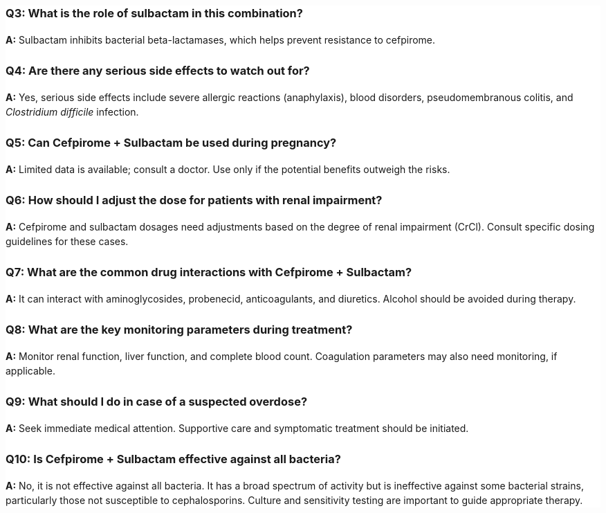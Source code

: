 ### **Q3: What is the role of sulbactam in this combination?**

**A:** Sulbactam inhibits bacterial beta-lactamases, which helps prevent resistance to cefpirome.


### **Q4:  Are there any serious side effects to watch out for?**

**A:** Yes, serious side effects include severe allergic reactions (anaphylaxis), blood disorders, pseudomembranous colitis, and *Clostridium difficile* infection.

### **Q5: Can Cefpirome + Sulbactam be used during pregnancy?**

**A:**  Limited data is available; consult a doctor. Use only if the potential benefits outweigh the risks.

### **Q6: How should I adjust the dose for patients with renal impairment?**

**A:**  Cefpirome and sulbactam dosages need adjustments based on the degree of renal impairment (CrCl). Consult specific dosing guidelines for these cases.


### **Q7: What are the common drug interactions with Cefpirome + Sulbactam?**

**A:**  It can interact with aminoglycosides, probenecid, anticoagulants, and diuretics. Alcohol should be avoided during therapy.

### **Q8: What are the key monitoring parameters during treatment?**

**A:** Monitor renal function, liver function, and complete blood count. Coagulation parameters may also need monitoring, if applicable.


### **Q9: What should I do in case of a suspected overdose?**

**A:**  Seek immediate medical attention. Supportive care and symptomatic treatment should be initiated.


### **Q10:  Is Cefpirome + Sulbactam effective against all bacteria?**

**A:**  No, it is not effective against all bacteria. It has a broad spectrum of activity but is ineffective against some bacterial strains, particularly those not susceptible to cephalosporins.  Culture and sensitivity testing are important to guide appropriate therapy.

